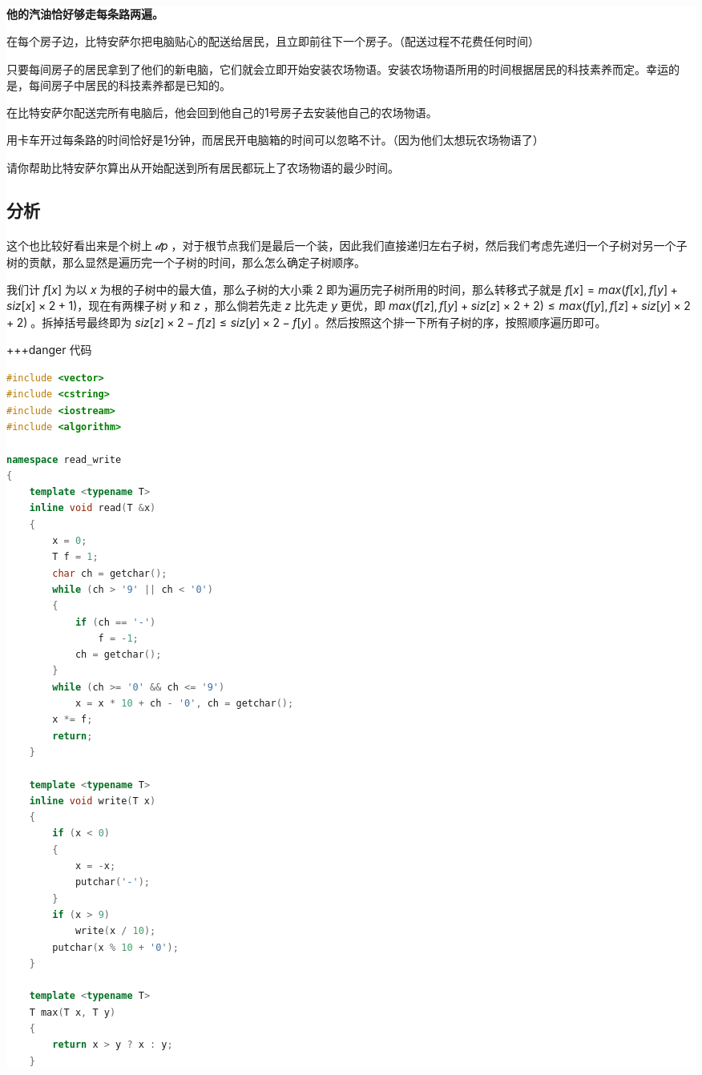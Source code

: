 **他的汽油恰好够走每条路两遍。**

在每个房子边，比特安萨尔把电脑贴心的配送给居民，且立即前往下一个房子。（配送过程不花费任何时间）

只要每间房子的居民拿到了他们的新电脑，它们就会立即开始安装农场物语。安装农场物语所用的时间根据居民的科技素养而定。幸运的是，每间房子中居民的科技素养都是已知的。

在比特安萨尔配送完所有电脑后，他会回到他自己的1号房子去安装他自己的农场物语。

用卡车开过每条路的时间恰好是1分钟，而居民开电脑箱的时间可以忽略不计。（因为他们太想玩农场物语了）

请你帮助比特安萨尔算出从开始配送到所有居民都玩上了农场物语的最少时间。

## 分析

这个也比较好看出来是个树上 $\mathcal dp$ ，对于根节点我们是最后一个装，因此我们直接递归左右子树，然后我们考虑先递归一个子树对另一个子树的贡献，那么显然是遍历完一个子树的时间，那么怎么确定子树顺序。

我们计 $f[x]$ 为以 $x$ 为根的子树中的最大值，那么子树的大小乘 2 即为遍历完子树所用的时间，那么转移式子就是 $f[x]=max{(f[x], f[y] + siz[x] \times 2 + 1)}$，现在有两棵子树 $y$ 和 $z$ ，那么倘若先走 $z$ 比先走 $y$ 更优，即 $max{(f[z], f[y] + siz[z] \times 2 + 2)} \leq max{(f[y], f[z] + siz[y] \times 2 + 2)}$ 。拆掉括号最终即为 $siz[z] \times 2 - f[z] \leq siz[y] \times 2 - f[y]$ 。然后按照这个排一下所有子树的序，按照顺序遍历即可。

+++danger 代码
```cpp
#include <vector>
#include <cstring>
#include <iostream>
#include <algorithm>

namespace read_write
{
    template <typename T>
    inline void read(T &x)
    {
        x = 0;
        T f = 1;
        char ch = getchar();
        while (ch > '9' || ch < '0')
        {
            if (ch == '-')
                f = -1;
            ch = getchar();
        }
        while (ch >= '0' && ch <= '9')
            x = x * 10 + ch - '0', ch = getchar();
        x *= f;
        return;
    }

    template <typename T>
    inline void write(T x)
    {
        if (x < 0)
        {
            x = -x;
            putchar('-');
        }
        if (x > 9)
            write(x / 10);
        putchar(x % 10 + '0');
    }

    template <typename T>
    T max(T x, T y)
    {
        return x > y ? x : y;
    }
```